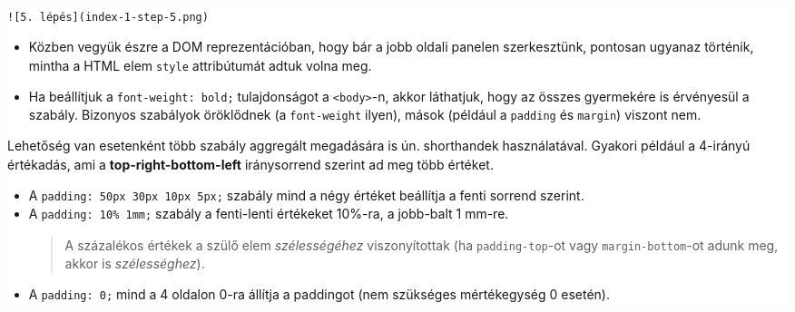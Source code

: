     ![5. lépés](index-1-step-5.png)
- Közben vegyük észre a DOM reprezentációban, hogy bár a jobb oldali panelen szerkesztünk, pontosan ugyanaz történik, mintha a HTML elem `style` attribútumát adtuk volna meg.

- Ha beállítjuk a `font-weight: bold;` tulajdonságot a `<body>`-n, akkor láthatjuk, hogy az összes gyermekére is érvényesül a szabály. Bizonyos szabályok öröklődnek (a `font-weight` ilyen), mások (például a `padding` és `margin`) viszont nem.

Lehetőség van esetenként több szabály aggregált megadására is ún. shorthandek használatával. Gyakori például a 4-irányú értékadás, ami a **top-right-bottom-left** iránysorrend szerint ad meg több értéket.
- A `padding: 50px 30px 10px 5px;` szabály mind a négy értéket beállítja a fenti sorrend szerint.
- A `padding: 10% 1mm;` szabály a fenti-lenti értékeket 10%-ra, a jobb-balt 1 mm-re.
    > A százalékos értékek a szülő elem *szélességéhez* viszonyítottak (ha `padding-top`-ot vagy `margin-bottom`-ot adunk meg, akkor is *szélességhez*).
- A `padding: 0;` mind a 4 oldalon 0-ra állítja a paddingot (nem szükséges mértékegység 0 esetén).
